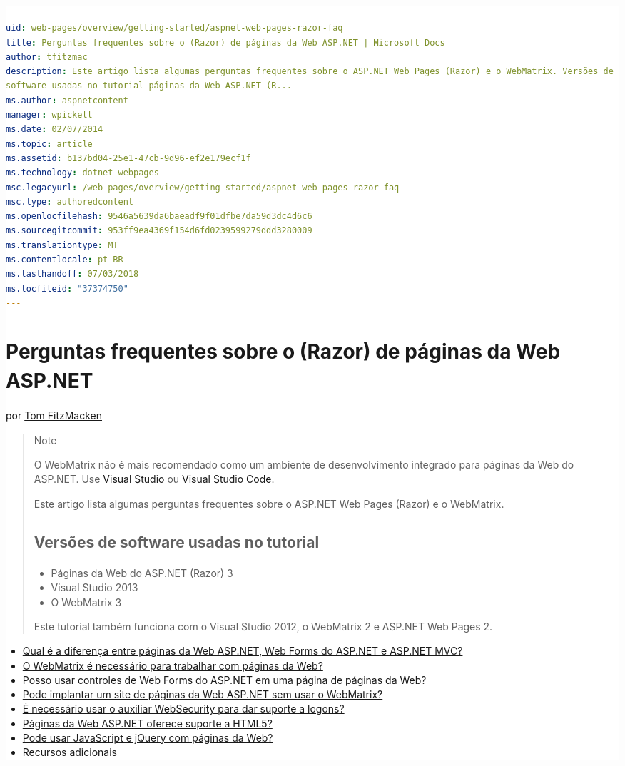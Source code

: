 ```yaml
---
uid: web-pages/overview/getting-started/aspnet-web-pages-razor-faq
title: Perguntas frequentes sobre o (Razor) de páginas da Web ASP.NET | Microsoft Docs
author: tfitzmac
description: Este artigo lista algumas perguntas frequentes sobre o ASP.NET Web Pages (Razor) e o WebMatrix. Versões de software usadas no tutorial páginas da Web ASP.NET (R...
ms.author: aspnetcontent
manager: wpickett
ms.date: 02/07/2014
ms.topic: article
ms.assetid: b137bd04-25e1-47cb-9d96-ef2e179ecf1f
ms.technology: dotnet-webpages
msc.legacyurl: /web-pages/overview/getting-started/aspnet-web-pages-razor-faq
msc.type: authoredcontent
ms.openlocfilehash: 9546a5639da6baeadf9f01dfbe7da59d3dc4d6c6
ms.sourcegitcommit: 953ff9ea4369f154d6fd0239599279ddd3280009
ms.translationtype: MT
ms.contentlocale: pt-BR
ms.lasthandoff: 07/03/2018
ms.locfileid: "37374750"
---
```

<a name="aspnet-web-pages-razor-faq"></a>Perguntas frequentes sobre o (Razor) de páginas da Web ASP.NET
====================
por [Tom FitzMacken](https://github.com/tfitzmac)

> > [!NOTE] 
> > O WebMatrix não é mais recomendado como um ambiente de desenvolvimento integrado para páginas da Web do ASP.NET. Use [Visual Studio](xref:aspnet/web-pages/overview/getting-started/program-asp-net-web-pages-in-visual-studio) ou [Visual Studio Code](https://code.visualstudio.com/).
>
> Este artigo lista algumas perguntas frequentes sobre o ASP.NET Web Pages (Razor) e o WebMatrix.
> 
> ## <a name="software-versions-used-in-the-tutorial"></a>Versões de software usadas no tutorial
> 
> 
> - Páginas da Web do ASP.NET (Razor) 3
> - Visual Studio 2013
> - O WebMatrix 3
>   
> 
> Este tutorial também funciona com o Visual Studio 2012, o WebMatrix 2 e ASP.NET Web Pages 2.


- [Qual é a diferença entre páginas da Web ASP.NET, Web Forms do ASP.NET e ASP.NET MVC?](#Whats_the_difference_between_ASP.NET_Web_Pages,_ASP.NET_Web_Forms,_and_ASP.NET_MVC)
- [O WebMatrix é necessário para trabalhar com páginas da Web?](#Do_I_need_WebMatrix_in_order_to_work_with_Web_Pages)
- [Posso usar controles de Web Forms do ASP.NET em uma página de páginas da Web?](#Can_I_use_ASP.NET_Web_Forms_controls_on_a_Web_Pages_page)
- [Pode implantar um site de páginas da Web ASP.NET sem usar o WebMatrix?](#Can_I_deploy_an_ASP.NET_Web_Pages_site_without_using_WebMatrix)
- [É necessário usar o auxiliar WebSecurity para dar suporte a logons?](#Do_I_have_to_use_the_WebSecurity_helper_to_support_logins)
- [Páginas da Web ASP.NET oferece suporte a HTML5?](#Does_ASP.NET_Web_Pages_support_HTML5)
- [Pode usar JavaScript e jQuery com páginas da Web?](#Can_I_use_JavaScript_and_jQuery_with_Web_Pages)
- [Recursos adicionais](#AdditionalResources)
